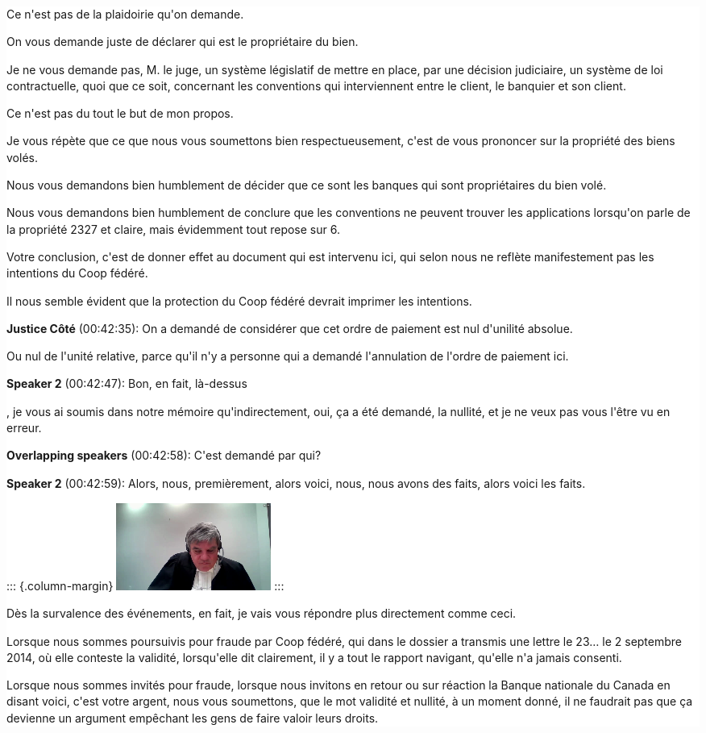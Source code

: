 Ce n'est pas de la plaidoirie qu'on demande.

On vous demande juste de déclarer qui est le propriétaire du bien.

Je ne vous demande pas, M. le juge, un système législatif de mettre en place, par une décision judiciaire, un système de loi contractuelle, quoi que ce soit, concernant les conventions qui interviennent entre le client, le banquier et son client.

Ce n'est pas du tout le but de mon propos.

Je vous répète que ce que nous vous soumettons bien respectueusement, c'est de vous prononcer sur la propriété des biens volés.

Nous vous demandons bien humblement de décider que ce sont les banques qui sont propriétaires du bien volé.

Nous vous demandons bien humblement de conclure que les conventions ne peuvent trouver les applications lorsqu'on parle de la propriété 2327 et claire, mais évidemment tout repose sur 6.

Votre conclusion, c'est de donner effet au document qui est intervenu ici, qui selon nous ne reflète manifestement pas les intentions du Coop fédéré.

Il nous semble évident que la protection du Coop fédéré devrait imprimer les intentions.

**Justice Côté** (00:42:35): On a demandé de considérer que cet ordre de paiement est nul d'unilité absolue.

Ou nul de l'unité relative, parce qu'il n'y a personne qui a demandé l'annulation de l'ordre de paiement ici.

**Speaker 2** (00:42:47): Bon, en fait, là-dessus

, je vous ai soumis dans notre mémoire qu'indirectement, oui, ça a été demandé, la nullité, et je ne veux pas vous l'être vu en erreur.

**Overlapping speakers** (00:42:58): C'est demandé par qui?

**Speaker 2** (00:42:59): Alors, nous, premièrement, alors voici, nous, nous avons des faits, alors voici les faits.

::: {.column-margin}
![](2646.png)
:::

Dès la survalence des événements, en fait, je vais vous répondre plus directement comme ceci.

Lorsque nous sommes poursuivis pour fraude par Coop fédéré, qui dans le dossier a transmis une lettre le 23… le 2 septembre 2014, où elle conteste la validité, lorsqu'elle dit clairement, il y a tout le rapport navigant, qu'elle n'a jamais consenti.

Lorsque nous sommes invités pour fraude, lorsque nous invitons en retour ou sur réaction la Banque nationale du Canada en disant voici, c'est votre argent, nous vous soumettons, que le mot validité et nullité, à un moment donné, il ne faudrait pas que ça devienne un argument empêchant les gens de faire valoir leurs droits.
